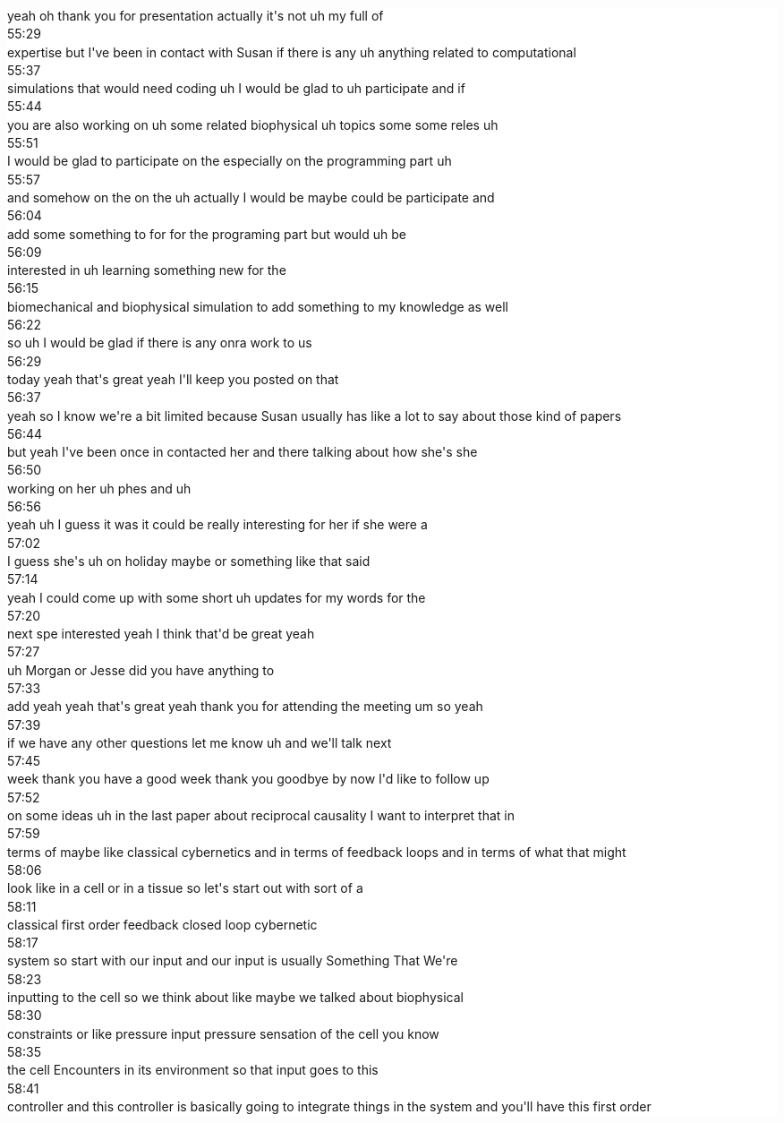 yeah oh thank you for presentation actually it's not uh my full of     
55:29     
expertise but I've been in contact with Susan if there is any uh anything related to computational     
55:37     
simulations that would need coding uh I would be glad to uh participate and if     
55:44     
you are also working on uh some related biophysical uh topics some some reles uh     
55:51     
I would be glad to participate on the especially on the programming part uh     
55:57     
and somehow on the on the uh actually I would be maybe could be participate and     
56:04     
add some something to for for the programing part but would uh be     
56:09     
interested in uh learning something new for the     
56:15     
biomechanical and biophysical simulation to add something to my knowledge as well     
56:22     
so uh I would be glad if there is any onra work to us     
56:29     
today yeah that's great yeah I'll keep you posted on that     
56:37     
yeah so I know we're a bit limited because Susan usually has like a lot to say about those kind of papers     
56:44     
but yeah I've been once in contacted her and there talking about how she's she     
56:50     
working on her uh phes and uh     
56:56     
yeah uh I guess it was it could be really interesting for her if she were a     
57:02     
I guess she's uh on holiday maybe or something like that said     
57:14     
yeah I could come up with some short uh updates for my words for the     
57:20     
next spe interested yeah I think that'd be great yeah     
57:27     
uh Morgan or Jesse did you have anything to     
57:33     
add yeah yeah that's great yeah thank you for attending the meeting um so yeah     
57:39     
if we have any other questions let me know uh and we'll talk next     
57:45     
week thank you have a good week thank you goodbye by now I'd like to follow up     
57:52     
on some ideas uh in the last paper about reciprocal causality I want to interpret that in     
57:59     
terms of maybe like classical cybernetics and in terms of feedback loops and in terms of what that might     
58:06     
look like in a cell or in a tissue so let's start out with sort of a     
58:11     
classical first order feedback closed loop cybernetic     
58:17     
system so start with our input and our input is usually Something That We're     
58:23     
inputting to the cell so we think about like maybe we talked about biophysical     
58:30     
constraints or like pressure input pressure sensation of the cell you know     
58:35     
the cell Encounters in its environment so that input goes to this     
58:41     
controller and this controller is basically going to integrate things in the system and you'll have this first order     